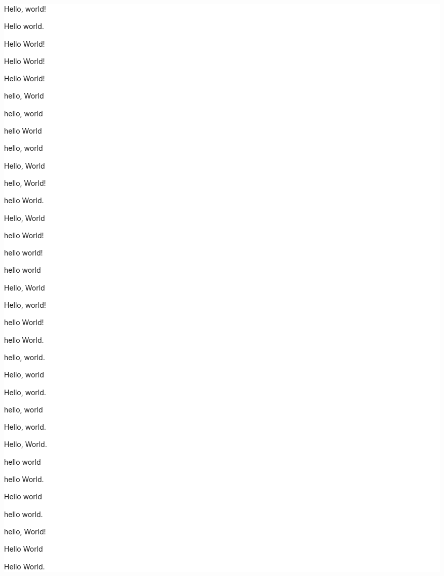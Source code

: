 Hello, world!

Hello world.

Hello World!

Hello World!

Hello World!

hello, World

hello, world

hello World

hello, world

Hello, World

hello, World!

hello World.

Hello, World

hello World!

hello world!

hello world

Hello, World

Hello, world!

hello World!

hello World.

hello, world.

Hello, world

Hello, world.

hello, world

Hello, world.

Hello, World.

hello world

hello World.

Hello world

hello world.

hello, World!

Hello World

Hello World.
